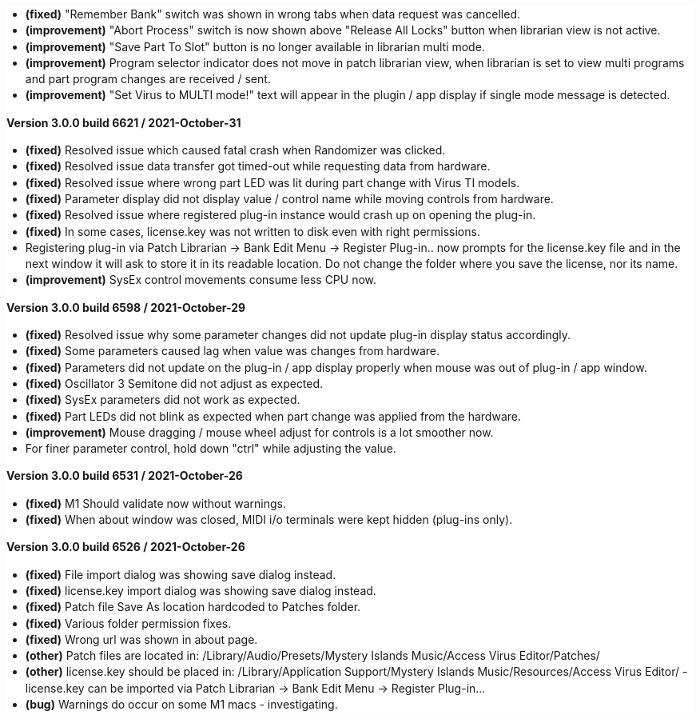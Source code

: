 - **(fixed)** "Remember Bank" switch was shown in wrong tabs when data request was cancelled.
- **(improvement)** "Abort Process" switch is now shown above "Release All Locks" button when librarian view is not active.
- **(improvement)** "Save Part To Slot" button is no longer available in librarian multi mode.
- **(improvement)** Program selector indicator does not move in patch librarian view, when librarian is set to view multi programs and part program changes are received / sent.
- **(improvement)** "Set Virus to MULTI mode!" text will appear in the plugin / app display if single mode message is detected.

**Version 3.0.0 build 6621 / 2021-October-31**

- **(fixed)** Resolved issue which caused fatal crash when Randomizer was clicked.
- **(fixed)** Resolved issue data transfer got timed-out while requesting data from hardware.
- **(fixed)** Resolved issue where wrong part LED was lit during part change with Virus TI models.
- **(fixed)** Parameter display did not display value / control name while moving controls from hardware.
- **(fixed)** Resolved issue where registered plug-in instance would crash up on opening the plug-in.
- **(fixed)** In some cases, license.key was not written to disk even with right permissions.
- Registering plug-in via Patch Librarian -> Bank Edit Menu -> Register Plug-in.. now prompts for the license.key file and in the next window it will ask to store it in its readable location. Do not change the folder where you save the license, nor its name.
- **(improvement)** SysEx control movements consume less CPU now.

**Version 3.0.0 build 6598 / 2021-October-29**

- **(fixed)** Resolved issue why some parameter changes did not update plug-in display status accordingly.
- **(fixed)** Some parameters caused lag when value was changes from hardware.
- **(fixed)** Parameters did not update on the plug-in / app display properly when mouse was out of plug-in / app window.
- **(fixed)** Oscillator 3 Semitone did not adjust as expected.
- **(fixed)** SysEx parameters did not work as expected.
- **(fixed)** Part LEDs did not blink as expected when part change was applied from the hardware.
- **(improvement)** Mouse dragging / mouse wheel adjust for controls is a lot smoother now.
- For finer parameter control, hold down "ctrl" while adjusting the value.

**Version 3.0.0 build 6531 / 2021-October-26**

- **(fixed)** M1 Should validate now without warnings.
- **(fixed)** When about window was closed, MIDI i/o terminals were kept hidden (plug-ins only).

**Version 3.0.0 build 6526 / 2021-October-26**

- **(fixed)** File import dialog was showing save dialog instead.
- **(fixed)** license.key import dialog was showing save dialog instead.
- **(fixed)** Patch file Save As location hardcoded to Patches folder.
- **(fixed)** Various folder permission fixes.
- **(fixed)** Wrong url was shown in about page.
- **(other)** Patch files are located in: /Library/Audio/Presets/Mystery Islands Music/Access Virus Editor/Patches/
- **(other)** license.key should be placed in: /Library/Application Support/Mystery Islands Music/Resources/Access Virus Editor/ - license.key can be imported via Patch Librarian -&gt; Bank Edit Menu -&gt; Register Plug-in...
- **(bug)** Warnings do occur on some M1 macs - investigating.
